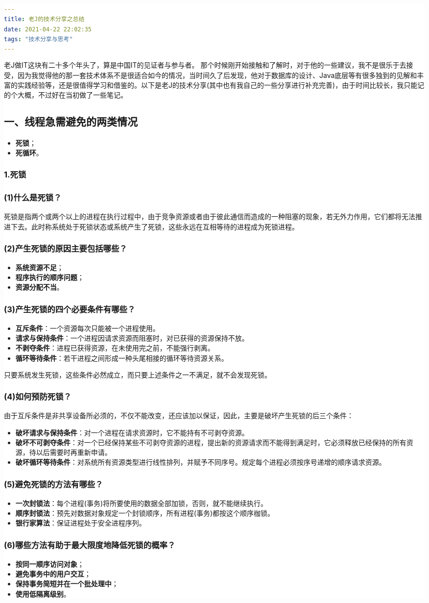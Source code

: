 ```yaml
---
title: 老J的技术分享之总结
date: 2021-04-22 22:02:35
tags: "技术分享与思考"
---
```


老J做IT这块有二十多个年头了，算是中国IT的见证者与参与者。
那个时候刚开始接触和了解时，对于他的一些建议，我不是很乐于去接受，因为我觉得他的那一套技术体系不是很适合如今的情况，当时间久了后发现，他对于数据库的设计、Java底层等有很多独到的见解和丰富的实践经验等，还是很值得学习和借鉴的。以下是老J的技术分享(其中也有我自己的一些分享进行补充完善)，由于时间比较长，我只能记的个大概，不过好在当初做了一些笔记。



## 一、线程急需避免的两类情况
- **死锁**；
- **死循环**。

### 1.死锁

### (1)什么是死锁？

死锁是指两个或两个以上的进程在执行过程中，由于竞争资源或者由于彼此通信而造成的一种阻塞的现象，若无外力作用，它们都将无法推进下去。此时称系统处于死锁状态或系统产生了死锁，这些永远在互相等待的进程成为死锁进程。

### (2)产生死锁的原因主要包括哪些？
- **系统资源不足**；
- **程序执行的顺序问题**；
- **资源分配不当**。

### (3)产生死锁的四个必要条件有哪些？
- **互斥条件**：一个资源每次只能被一个进程使用。
- **请求与保持条件**：一个进程因请求资源而阻塞时，对已获得的资源保持不放。
- **不剥夺条件**：进程已获得资源，在未使用完之前，不能强行剥离。
- **循环等待条件**：若干进程之间形成一种头尾相接的循环等待资源关系。

只要系统发生死锁，这些条件必然成立，而只要上述条件之一不满足，就不会发现死锁。

### (4)如何预防死锁？
由于互斥条件是非共享设备所必须的，不仅不能改变，还应该加以保证，因此，主要是破坏产生死锁的后三个条件：

- **破坏请求与保持条件**：对一个进程在请求资源时，它不能持有不可剥夺资源。
- **破坏不可剥夺条件**：对一个已经保持某些不可剥夺资源的进程，提出新的资源请求而不能得到满足时，它必须释放已经保持的所有资源，待以后需要时再重新申请。
- **破坏循环等待条件**：对系统所有资源类型进行线性排列，并赋予不同序号。规定每个进程必须按序号递增的顺序请求资源。



### (5)避免死锁的方法有哪些？
- **一次封锁法**：每个进程(事务)将所要使用的数据全部加锁，否则，就不能继续执行。
- **顺序封锁法**：预先对数据对象规定一个封锁顺序，所有进程(事务)都按这个顺序枷锁。
- **银行家算法**：保证进程处于安全进程序列。

### (6)哪些方法有助于最大限度地降低死锁的概率？
- **按同一顺序访问对象**；
- **避免事务中的用户交互**；
- **保持事务简短并在一个批处理中**；
- **使用低隔离级别**。
